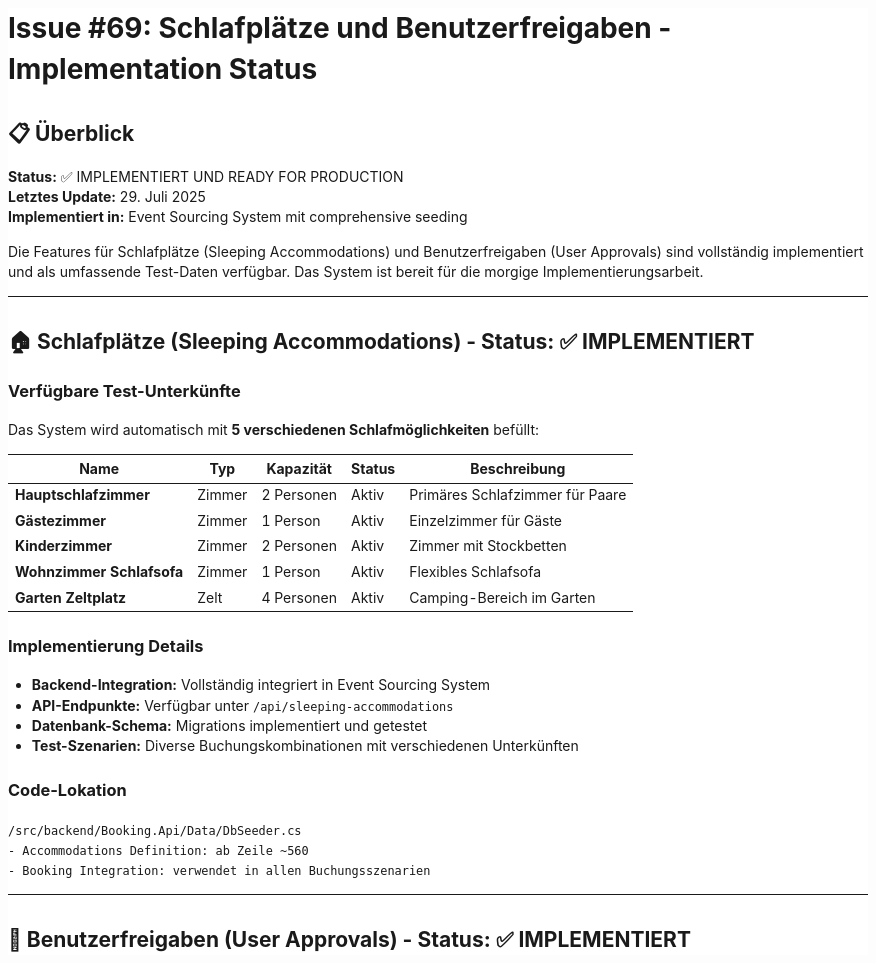 # Issue #69: Schlafplätze und Benutzerfreigaben - Implementation Status

## 📋 Überblick

**Status:** ✅ IMPLEMENTIERT UND READY FOR PRODUCTION  
**Letztes Update:** 29. Juli 2025  
**Implementiert in:** Event Sourcing System mit comprehensive seeding

Die Features für Schlafplätze (Sleeping Accommodations) und Benutzerfreigaben (User Approvals) sind vollständig implementiert und als umfassende Test-Daten verfügbar. Das System ist bereit für die morgige Implementierungsarbeit.

---

## 🏠 Schlafplätze (Sleeping Accommodations) - Status: ✅ IMPLEMENTIERT

### Verfügbare Test-Unterkünfte

Das System wird automatisch mit **5 verschiedenen Schlafmöglichkeiten** befüllt:

| **Name** | **Typ** | **Kapazität** | **Status** | **Beschreibung** |
|----------|---------|---------------|------------|------------------|
| **Hauptschlafzimmer** | Zimmer | 2 Personen | Aktiv | Primäres Schlafzimmer für Paare |
| **Gästezimmer** | Zimmer | 1 Person | Aktiv | Einzelzimmer für Gäste |
| **Kinderzimmer** | Zimmer | 2 Personen | Aktiv | Zimmer mit Stockbetten |
| **Wohnzimmer Schlafsofa** | Zimmer | 1 Person | Aktiv | Flexibles Schlafsofa |
| **Garten Zeltplatz** | Zelt | 4 Personen | Aktiv | Camping-Bereich im Garten |

### Implementierung Details

- **Backend-Integration:** Vollständig integriert in Event Sourcing System
- **API-Endpunkte:** Verfügbar unter `/api/sleeping-accommodations`
- **Datenbank-Schema:** Migrations implementiert und getestet
- **Test-Szenarien:** Diverse Buchungskombinationen mit verschiedenen Unterkünften

### Code-Lokation
```
/src/backend/Booking.Api/Data/DbSeeder.cs
- Accommodations Definition: ab Zeile ~560
- Booking Integration: verwendet in allen Buchungsszenarien
```

---

## 👥 Benutzerfreigaben (User Approvals) - Status: ✅ IMPLEMENTIERT
